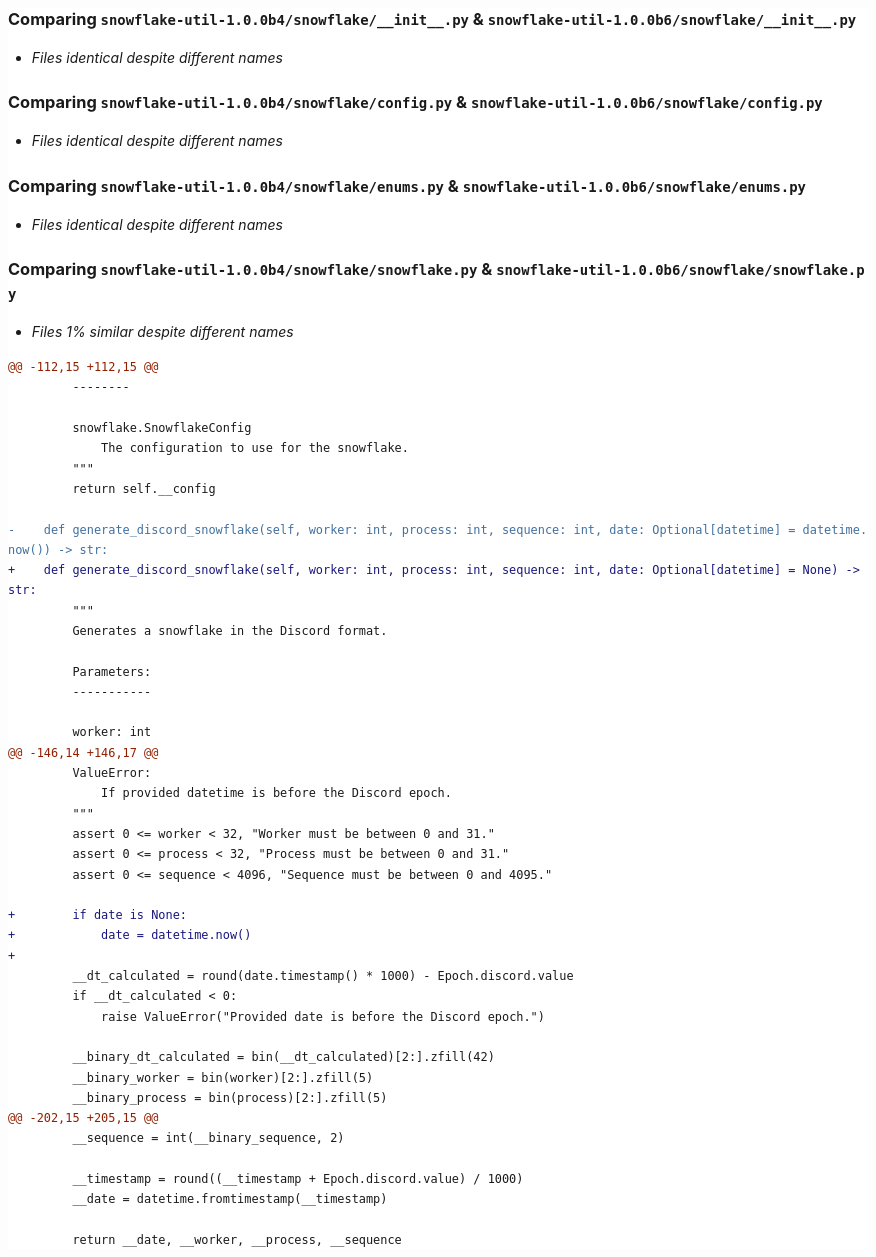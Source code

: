 ### Comparing `snowflake-util-1.0.0b4/snowflake/__init__.py` & `snowflake-util-1.0.0b6/snowflake/__init__.py`

 * *Files identical despite different names*

### Comparing `snowflake-util-1.0.0b4/snowflake/config.py` & `snowflake-util-1.0.0b6/snowflake/config.py`

 * *Files identical despite different names*

### Comparing `snowflake-util-1.0.0b4/snowflake/enums.py` & `snowflake-util-1.0.0b6/snowflake/enums.py`

 * *Files identical despite different names*

### Comparing `snowflake-util-1.0.0b4/snowflake/snowflake.py` & `snowflake-util-1.0.0b6/snowflake/snowflake.py`

 * *Files 1% similar despite different names*

```diff
@@ -112,15 +112,15 @@
         --------
 
         snowflake.SnowflakeConfig
             The configuration to use for the snowflake.
         """
         return self.__config
 
-    def generate_discord_snowflake(self, worker: int, process: int, sequence: int, date: Optional[datetime] = datetime.now()) -> str:
+    def generate_discord_snowflake(self, worker: int, process: int, sequence: int, date: Optional[datetime] = None) -> str:
         """
         Generates a snowflake in the Discord format.
 
         Parameters:
         -----------
 
         worker: int
@@ -146,14 +146,17 @@
         ValueError:
             If provided datetime is before the Discord epoch.
         """
         assert 0 <= worker < 32, "Worker must be between 0 and 31."
         assert 0 <= process < 32, "Process must be between 0 and 31."
         assert 0 <= sequence < 4096, "Sequence must be between 0 and 4095."
 
+        if date is None:
+            date = datetime.now()
+
         __dt_calculated = round(date.timestamp() * 1000) - Epoch.discord.value
         if __dt_calculated < 0:
             raise ValueError("Provided date is before the Discord epoch.")
 
         __binary_dt_calculated = bin(__dt_calculated)[2:].zfill(42)
         __binary_worker = bin(worker)[2:].zfill(5)
         __binary_process = bin(process)[2:].zfill(5)
@@ -202,15 +205,15 @@
         __sequence = int(__binary_sequence, 2)
 
         __timestamp = round((__timestamp + Epoch.discord.value) / 1000)
         __date = datetime.fromtimestamp(__timestamp)
 
         return __date, __worker, __process, __sequence
```